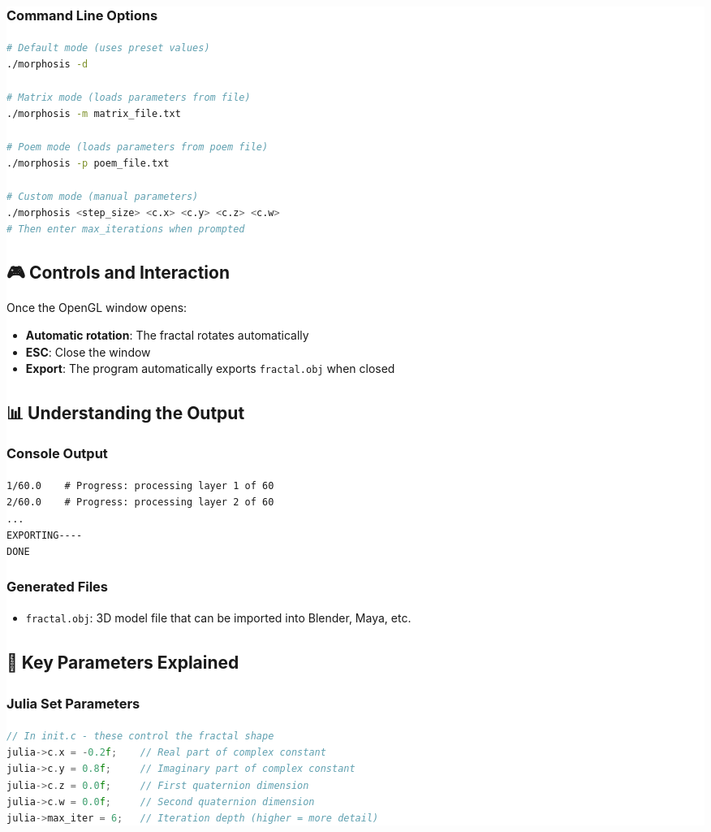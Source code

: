 ### Command Line Options

```bash
# Default mode (uses preset values)
./morphosis -d

# Matrix mode (loads parameters from file)
./morphosis -m matrix_file.txt

# Poem mode (loads parameters from poem file)
./morphosis -p poem_file.txt

# Custom mode (manual parameters)
./morphosis <step_size> <c.x> <c.y> <c.z> <c.w>
# Then enter max_iterations when prompted
```

## 🎮 Controls and Interaction

Once the OpenGL window opens:

- **Automatic rotation**: The fractal rotates automatically
- **ESC**: Close the window
- **Export**: The program automatically exports `fractal.obj` when closed

## 📊 Understanding the Output

### Console Output
```
1/60.0    # Progress: processing layer 1 of 60
2/60.0    # Progress: processing layer 2 of 60
...
EXPORTING----
DONE
```

### Generated Files
- `fractal.obj`: 3D model file that can be imported into Blender, Maya, etc.

## 🔧 Key Parameters Explained

### Julia Set Parameters
```c
// In init.c - these control the fractal shape
julia->c.x = -0.2f;    // Real part of complex constant
julia->c.y = 0.8f;     // Imaginary part of complex constant
julia->c.z = 0.0f;     // First quaternion dimension
julia->c.w = 0.0f;     // Second quaternion dimension
julia->max_iter = 6;   // Iteration depth (higher = more detail)
```
